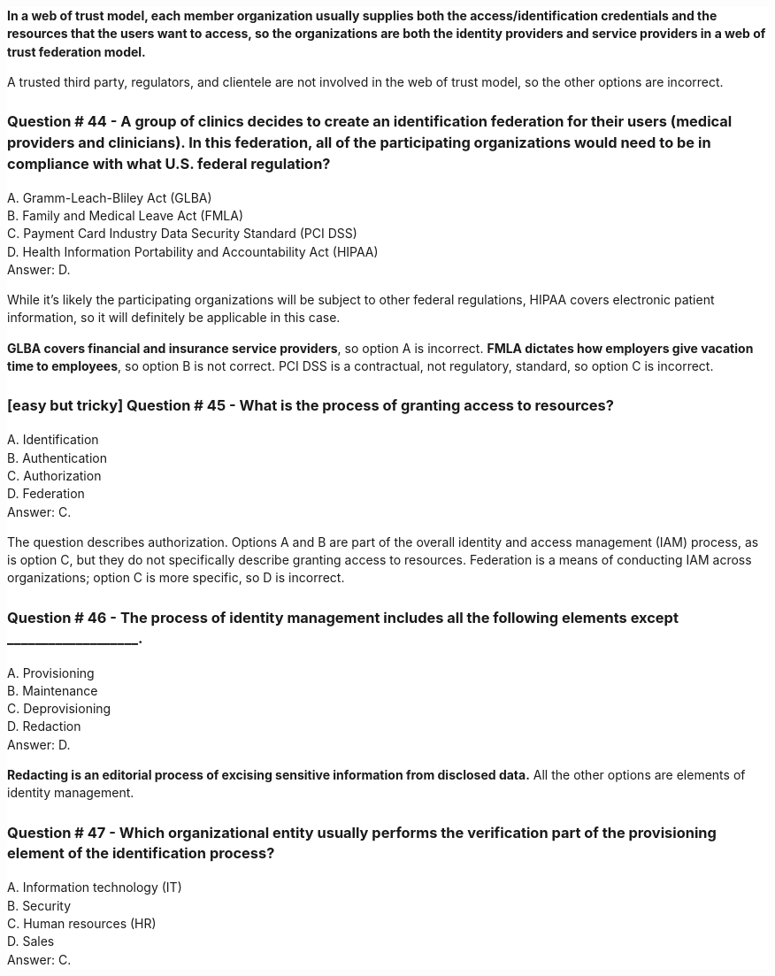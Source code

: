 **In a web of trust model, each member organization usually supplies both the access/identification credentials and the resources that the users want to access, so the organizations are both the identity providers and service providers in a web of trust federation model.**

A trusted third party, regulators, and clientele are not involved in the web of trust model, so the other options are incorrect.

 ### Question # 44 - A group of clinics decides to create an identification federation for their users (medical providers and clinicians). In this federation, all of the participating organizations would need to be in compliance with what U.S. federal regulation?    
A. Gramm-Leach-Bliley Act (GLBA)    
B. Family and Medical Leave Act (FMLA)    
C. Payment Card Industry Data Security Standard (PCI DSS)     
D. Health Information Portability and Accountability Act (HIPAA)    
Answer: D. 

While it’s likely the participating organizations will be subject to other federal regulations, HIPAA covers electronic patient information, so it will definitely be applicable in this case.

**GLBA covers financial and insurance service providers**, so option A is incorrect.
**FMLA dictates how employers give vacation time to employees**, so option B is not correct.
PCI DSS is a contractual, not regulatory, standard, so option C is incorrect.

 ### [easy but tricky] Question # 45 - What is the process of granting access to resources?   
A. Identification    
B. Authentication    
C. Authorization    
D. Federation    
Answer: C.   

The question describes authorization.
Options A and B are part of the overall identity and access management (IAM) process, as is option C, but they do not specifically describe granting access to resources.
Federation is a means of conducting IAM across organizations; option C is more specific, so D is incorrect.
	
### Question # 46 - The process of identity management includes all the following elements except ___________________.   
A. Provisioning     
B. Maintenance     
C. Deprovisioning     
D. Redaction    
Answer: D.     

**Redacting is an editorial process of excising sensitive information from disclosed data.** 
All the other options are elements of identity management.
	
### Question # 47 - Which organizational entity usually performs the verification part of the provisioning element of the identification process?       
A. Information technology (IT)    
B. Security    
C. Human resources (HR)    
D. Sales    
Answer: C.    
